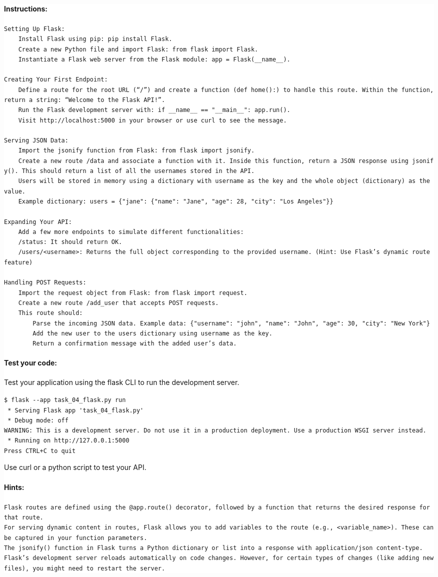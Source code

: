 #### Instructions:


    Setting Up Flask:
        Install Flask using pip: pip install Flask.
        Create a new Python file and import Flask: from flask import Flask.
        Instantiate a Flask web server from the Flask module: app = Flask(__name__).

    Creating Your First Endpoint:
        Define a route for the root URL (“/”) and create a function (def home():) to handle this route. Within the function, return a string: “Welcome to the Flask API!”.
        Run the Flask development server with: if __name__ == "__main__": app.run().
        Visit http://localhost:5000 in your browser or use curl to see the message.

    Serving JSON Data:
        Import the jsonify function from Flask: from flask import jsonify.
        Create a new route /data and associate a function with it. Inside this function, return a JSON response using jsonify(). This should return a list of all the usernames stored in the API.
        Users will be stored in memory using a dictionary with username as the key and the whole object (dictionary) as the value.
        Example dictionary: users = {"jane": {"name": "Jane", "age": 28, "city": "Los Angeles"}}

    Expanding Your API:
        Add a few more endpoints to simulate different functionalities:
        /status: It should return OK.
        /users/<username>: Returns the full object corresponding to the provided username. (Hint: Use Flask’s dynamic route feature)

    Handling POST Requests:
        Import the request object from Flask: from flask import request.
        Create a new route /add_user that accepts POST requests.
        This route should:
            Parse the incoming JSON data. Example data: {"username": "john", "name": "John", "age": 30, "city": "New York"}
            Add the new user to the users dictionary using username as the key.
            Return a confirmation message with the added user’s data.

#### Test your code:

Test your application using the flask CLI to run the development server.
```
$ flask --app task_04_flask.py run
 * Serving Flask app 'task_04_flask.py'
 * Debug mode: off
WARNING: This is a development server. Do not use it in a production deployment. Use a production WSGI server instead.
 * Running on http://127.0.0.1:5000
Press CTRL+C to quit
```
Use curl or a python script to test your API.

#### Hints:

    Flask routes are defined using the @app.route() decorator, followed by a function that returns the desired response for that route.
    For serving dynamic content in routes, Flask allows you to add variables to the route (e.g., <variable_name>). These can be captured in your function parameters.
    The jsonify() function in Flask turns a Python dictionary or list into a response with application/json content-type.
    Flask’s development server reloads automatically on code changes. However, for certain types of changes (like adding new files), you might need to restart the server.
